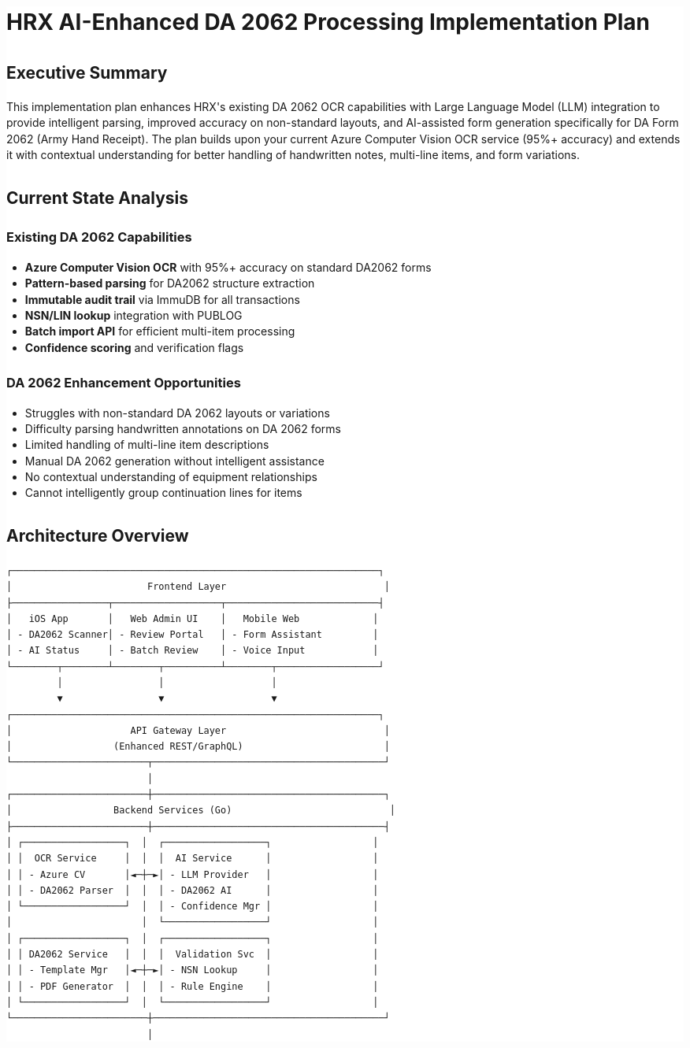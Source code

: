 # HRX AI-Enhanced DA 2062 Processing Implementation Plan

## Executive Summary

This implementation plan enhances HRX's existing DA 2062 OCR capabilities with Large Language Model (LLM) integration to provide intelligent parsing, improved accuracy on non-standard layouts, and AI-assisted form generation specifically for DA Form 2062 (Army Hand Receipt). The plan builds upon your current Azure Computer Vision OCR service (95%+ accuracy) and extends it with contextual understanding for better handling of handwritten notes, multi-line items, and form variations.

## Current State Analysis

### Existing DA 2062 Capabilities
- **Azure Computer Vision OCR** with 95%+ accuracy on standard DA2062 forms
- **Pattern-based parsing** for DA2062 structure extraction
- **Immutable audit trail** via ImmuDB for all transactions
- **NSN/LIN lookup** integration with PUBLOG
- **Batch import API** for efficient multi-item processing
- **Confidence scoring** and verification flags

### DA 2062 Enhancement Opportunities
- Struggles with non-standard DA 2062 layouts or variations
- Difficulty parsing handwritten annotations on DA 2062 forms
- Limited handling of multi-line item descriptions
- Manual DA 2062 generation without intelligent assistance
- No contextual understanding of equipment relationships
- Cannot intelligently group continuation lines for items

## Architecture Overview

```
┌─────────────────────────────────────────────────────────────────┐
│                        Frontend Layer                            │
├─────────────────┬───────────────────┬───────────────────────────┤
│   iOS App       │   Web Admin UI    │   Mobile Web             │
│ - DA2062 Scanner│ - Review Portal   │ - Form Assistant         │
│ - AI Status     │ - Batch Review    │ - Voice Input            │
└────────┬────────┴────────┬──────────┴────────┬──────────────────┘
         │                 │                   │
         ▼                 ▼                   ▼
┌─────────────────────────────────────────────────────────────────┐
│                     API Gateway Layer                            │
│                  (Enhanced REST/GraphQL)                         │
└────────────────────────┬─────────────────────────────────────────┘
                         │
┌────────────────────────┼─────────────────────────────────────────┐
│                  Backend Services (Go)                            │
├────────────────────────┼─────────────────────────────────────────┤
│ ┌──────────────────┐  │  ┌──────────────────┐                  │
│ │  OCR Service     │  │  │  AI Service      │                  │
│ │ - Azure CV       │◄─┼─►│ - LLM Provider   │                  │
│ │ - DA2062 Parser  │  │  │ - DA2062 AI      │                  │
│ └──────────────────┘  │  │ - Confidence Mgr │                  │
│                       │  └──────────────────┘                  │
│ ┌──────────────────┐  │  ┌──────────────────┐                  │
│ │ DA2062 Service   │  │  │  Validation Svc  │                  │
│ │ - Template Mgr   │◄─┼─►│ - NSN Lookup     │                  │
│ │ - PDF Generator  │  │  │ - Rule Engine    │                  │
│ └──────────────────┘  │  └──────────────────┘                  │
└────────────────────────┼─────────────────────────────────────────┘
                         │
```